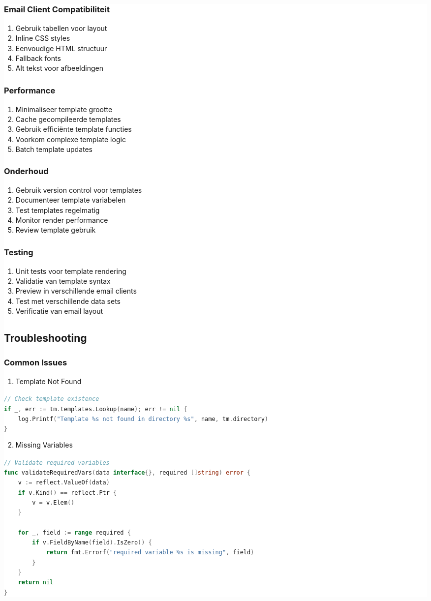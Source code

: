 ### Email Client Compatibiliteit
1. Gebruik tabellen voor layout
2. Inline CSS styles
3. Eenvoudige HTML structuur
4. Fallback fonts
5. Alt tekst voor afbeeldingen

### Performance
1. Minimaliseer template grootte
2. Cache gecompileerde templates
3. Gebruik efficiënte template functies
4. Voorkom complexe template logic
5. Batch template updates

### Onderhoud
1. Gebruik version control voor templates
2. Documenteer template variabelen
3. Test templates regelmatig
4. Monitor render performance
5. Review template gebruik

### Testing
1. Unit tests voor template rendering
2. Validatie van template syntax
3. Preview in verschillende email clients
4. Test met verschillende data sets
5. Verificatie van email layout

## Troubleshooting

### Common Issues

1. Template Not Found
```go
// Check template existence
if _, err := tm.templates.Lookup(name); err != nil {
    log.Printf("Template %s not found in directory %s", name, tm.directory)
}
```

2. Missing Variables
```go
// Validate required variables
func validateRequiredVars(data interface{}, required []string) error {
    v := reflect.ValueOf(data)
    if v.Kind() == reflect.Ptr {
        v = v.Elem()
    }
    
    for _, field := range required {
        if v.FieldByName(field).IsZero() {
            return fmt.Errorf("required variable %s is missing", field)
        }
    }
    return nil
}
```
